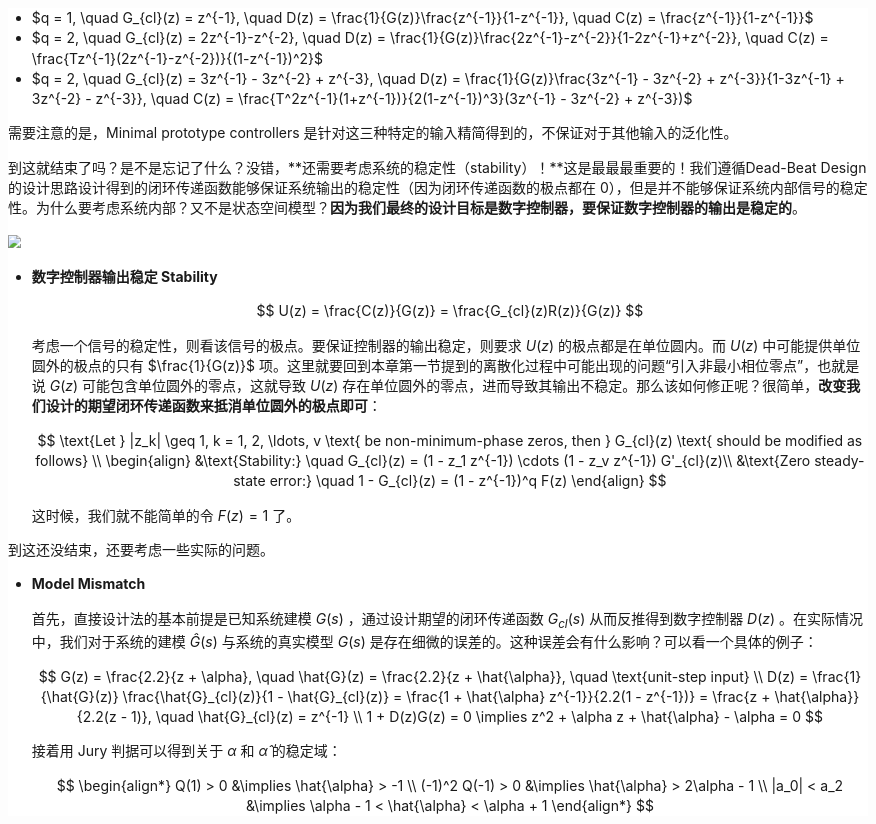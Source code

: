   * $q = 1, \quad G_{cl}(z) = z^{-1}, \quad D(z) = \frac{1}{G(z)}\frac{z^{-1}}{1-z^{-1}}, \quad C(z) = \frac{z^{-1}}{1-z^{-1}}$
  * $q = 2, \quad G_{cl}(z) = 2z^{-1}-z^{-2}, \quad D(z) = \frac{1}{G(z)}\frac{2z^{-1}-z^{-2}}{1-2z^{-1}+z^{-2}}, \quad C(z) = \frac{Tz^{-1}(2z^{-1}-z^{-2})}{(1-z^{-1})^2}$
  * $q = 2, \quad G_{cl}(z) = 3z^{-1} - 3z^{-2} + z^{-3}, \quad D(z) = \frac{1}{G(z)}\frac{3z^{-1} - 3z^{-2} + z^{-3}}{1-3z^{-1} + 3z^{-2} - z^{-3}}, \quad C(z) = \frac{T^2z^{-1}(1+z^{-1})}{2(1-z^{-1})^3}(3z^{-1} - 3z^{-2} + z^{-3})$

  需要注意的是，Minimal prototype controllers 是针对这三种特定的输入精简得到的，不保证对于其他输入的泛化性。



到这就结束了吗？是不是忘记了什么？没错，**还需要考虑系统的稳定性（stability）！**这是最最最重要的！我们遵循Dead-Beat Design 的设计思路设计得到的闭环传递函数能够保证系统输出的稳定性（因为闭环传递函数的极点都在 0），但是并不能够保证系统内部信号的稳定性。为什么要考虑系统内部？又不是状态空间模型？**因为我们最终的设计目标是数字控制器，要保证数字控制器的输出是稳定的**。

<img src="https://notes.sjtu.edu.cn/uploads/upload_265ce8aa592b1d0b20d15c75965082c0.png" style="zoom:80%;" />

* **数字控制器输出稳定 Stability**
  
  $$
  U(z) = \frac{C(z)}{G(z)} = \frac{G_{cl}(z)R(z)}{G(z)}
  $$
  
  考虑一个信号的稳定性，则看该信号的极点。要保证控制器的输出稳定，则要求 $U(z)$ 的极点都是在单位圆内。而 $U(z)$ 中可能提供单位圆外的极点的只有 $\frac{1}{G(z)}$ 项。这里就要回到本章第一节提到的离散化过程中可能出现的问题“引入非最小相位零点”，也就是说 $G(z)$ 可能包含单位圆外的零点，这就导致 $U(z)$ 存在单位圆外的零点，进而导致其输出不稳定。那么该如何修正呢？很简单，**改变我们设计的期望闭环传递函数来抵消单位圆外的极点即可**：
  
  $$
  \text{Let } |z_k| \geq 1, k = 1, 2, \ldots, v \text{ be non-minimum-phase zeros, then } G_{cl}(z) \text{ should be modified as follows} \\
  \begin{align}
  &\text{Stability:} \quad G_{cl}(z) = (1 - z_1 z^{-1}) \cdots (1 - z_v z^{-1}) G'_{cl}(z)\\
  &\text{Zero steady-state error:} \quad 1 - G_{cl}(z) = (1 - z^{-1})^q F(z)
  \end{align}
  $$
  
  这时候，我们就不能简单的令 $F(z) = 1$ 了。



到这还没结束，还要考虑一些实际的问题。

* **Model Mismatch**

  首先，直接设计法的基本前提是已知系统建模 $G(s)$ ，通过设计期望的闭环传递函数 $G_{cl}(s)$ 从而反推得到数字控制器 $D(z)$ 。在实际情况中，我们对于系统的建模 $\hat{G}(s)$ 与系统的真实模型 $G(s)$ 是存在细微的误差的。这种误差会有什么影响？可以看一个具体的例子：
  
  $$
  G(z) = \frac{2.2}{z + \alpha}, \quad \hat{G}(z) = \frac{2.2}{z + \hat{\alpha}}, \quad \text{unit-step input} \\
  D(z) = \frac{1}{\hat{G}(z)} \frac{\hat{G}_{cl}(z)}{1 - \hat{G}_{cl}(z)} = \frac{1 + \hat{\alpha} z^{-1}}{2.2(1 - z^{-1})} = \frac{z + \hat{\alpha}}{2.2(z - 1)}, \quad \hat{G}_{cl}(z) = z^{-1} \\
  1 + D(z)G(z) = 0 \implies z^2 + \alpha z + \hat{\alpha} - \alpha = 0
  $$
  
  接着用 Jury 判据可以得到关于 $\alpha$ 和 $\hat{\alpha}$ 的稳定域：
  
  $$
  \begin{align*}
  Q(1) > 0 &\implies \hat{\alpha} > -1 \\
  (-1)^2 Q(-1) > 0 &\implies \hat{\alpha} > 2\alpha - 1 \\
  |a_0| < a_2 &\implies \alpha - 1 < \hat{\alpha}  < \alpha + 1
  \end{align*}
  $$
  